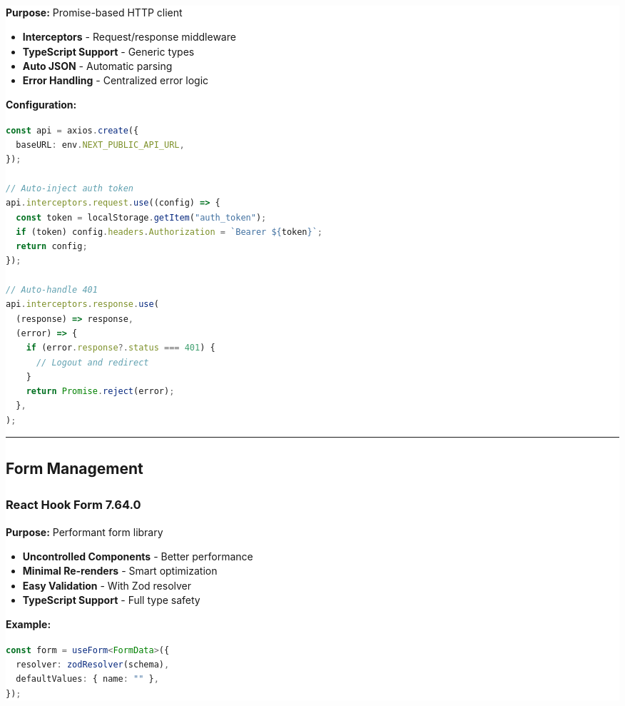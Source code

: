 **Purpose:** Promise-based HTTP client

- **Interceptors** - Request/response middleware
- **TypeScript Support** - Generic types
- **Auto JSON** - Automatic parsing
- **Error Handling** - Centralized error logic

**Configuration:**

```typescript
const api = axios.create({
  baseURL: env.NEXT_PUBLIC_API_URL,
});

// Auto-inject auth token
api.interceptors.request.use((config) => {
  const token = localStorage.getItem("auth_token");
  if (token) config.headers.Authorization = `Bearer ${token}`;
  return config;
});

// Auto-handle 401
api.interceptors.response.use(
  (response) => response,
  (error) => {
    if (error.response?.status === 401) {
      // Logout and redirect
    }
    return Promise.reject(error);
  },
);
```

---

## Form Management

### React Hook Form 7.64.0

**Purpose:** Performant form library

- **Uncontrolled Components** - Better performance
- **Minimal Re-renders** - Smart optimization
- **Easy Validation** - With Zod resolver
- **TypeScript Support** - Full type safety

**Example:**

```typescript
const form = useForm<FormData>({
  resolver: zodResolver(schema),
  defaultValues: { name: "" },
});
```
